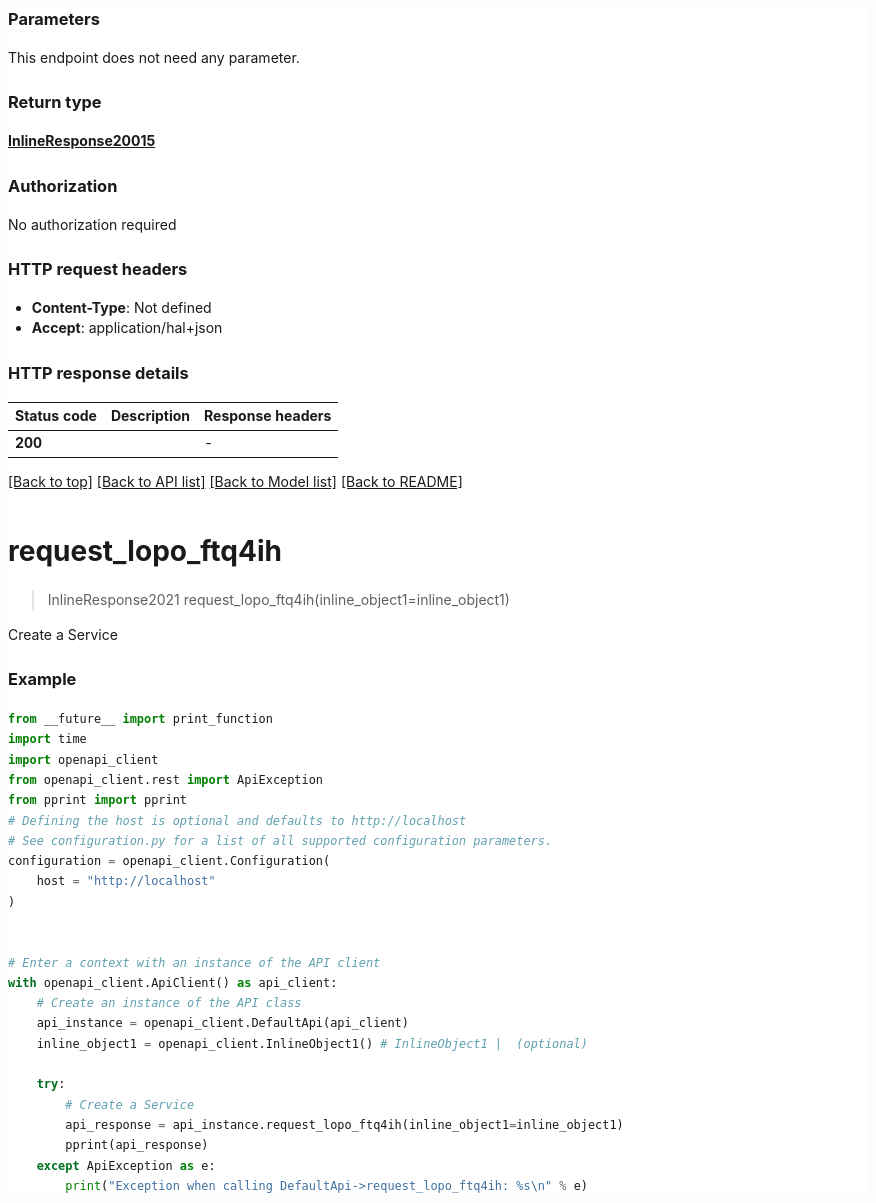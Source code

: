### Parameters
This endpoint does not need any parameter.

### Return type

[**InlineResponse20015**](InlineResponse20015.md)

### Authorization

No authorization required

### HTTP request headers

 - **Content-Type**: Not defined
 - **Accept**: application/hal+json

### HTTP response details
| Status code | Description | Response headers |
|-------------|-------------|------------------|
**200** |  |  -  |

[[Back to top]](#) [[Back to API list]](../README.md#documentation-for-api-endpoints) [[Back to Model list]](../README.md#documentation-for-models) [[Back to README]](../README.md)

# **request_lopo_ftq4ih**
> InlineResponse2021 request_lopo_ftq4ih(inline_object1=inline_object1)

Create a Service

### Example

```python
from __future__ import print_function
import time
import openapi_client
from openapi_client.rest import ApiException
from pprint import pprint
# Defining the host is optional and defaults to http://localhost
# See configuration.py for a list of all supported configuration parameters.
configuration = openapi_client.Configuration(
    host = "http://localhost"
)


# Enter a context with an instance of the API client
with openapi_client.ApiClient() as api_client:
    # Create an instance of the API class
    api_instance = openapi_client.DefaultApi(api_client)
    inline_object1 = openapi_client.InlineObject1() # InlineObject1 |  (optional)

    try:
        # Create a Service
        api_response = api_instance.request_lopo_ftq4ih(inline_object1=inline_object1)
        pprint(api_response)
    except ApiException as e:
        print("Exception when calling DefaultApi->request_lopo_ftq4ih: %s\n" % e)
```
